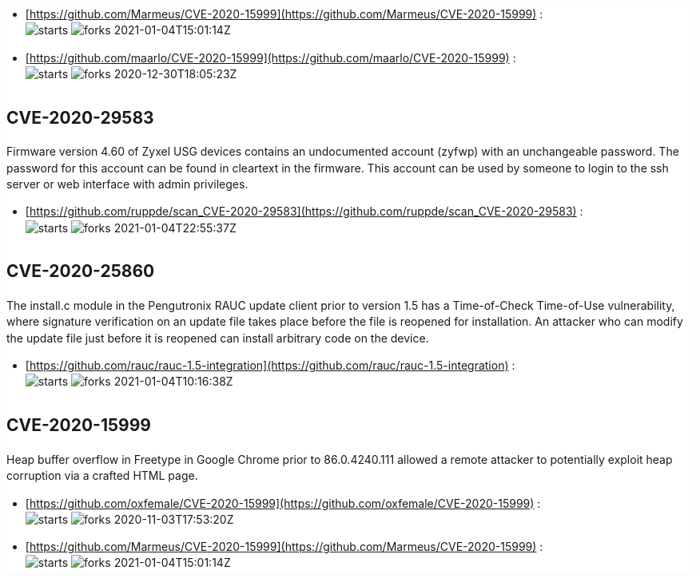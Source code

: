 - [https://github.com/Marmeus/CVE-2020-15999](https://github.com/Marmeus/CVE-2020-15999) :  
![starts](https://img.shields.io/github/stars/Marmeus/CVE-2020-15999.svg) 
![forks](https://img.shields.io/github/forks/Marmeus/CVE-2020-15999.svg) 
2021-01-04T15:01:14Z

- [https://github.com/maarlo/CVE-2020-15999](https://github.com/maarlo/CVE-2020-15999) :  
![starts](https://img.shields.io/github/stars/maarlo/CVE-2020-15999.svg) 
![forks](https://img.shields.io/github/forks/maarlo/CVE-2020-15999.svg) 
2020-12-30T18:05:23Z

## CVE-2020-29583
 Firmware version 4.60 of Zyxel USG devices contains an undocumented account (zyfwp) with an unchangeable password. The password for this account can be found in cleartext in the firmware. This account can be used by someone to login to the ssh server or web interface with admin privileges.

- [https://github.com/ruppde/scan_CVE-2020-29583](https://github.com/ruppde/scan_CVE-2020-29583) :  
![starts](https://img.shields.io/github/stars/ruppde/scan_CVE-2020-29583.svg) 
![forks](https://img.shields.io/github/forks/ruppde/scan_CVE-2020-29583.svg) 
2021-01-04T22:55:37Z

## CVE-2020-25860
 The install.c module in the Pengutronix RAUC update client prior to version 1.5 has a Time-of-Check Time-of-Use vulnerability, where signature verification on an update file takes place before the file is reopened for installation. An attacker who can modify the update file just before it is reopened can install arbitrary code on the device.

- [https://github.com/rauc/rauc-1.5-integration](https://github.com/rauc/rauc-1.5-integration) :  
![starts](https://img.shields.io/github/stars/rauc/rauc-1.5-integration.svg) 
![forks](https://img.shields.io/github/forks/rauc/rauc-1.5-integration.svg) 
2021-01-04T10:16:38Z

## CVE-2020-15999
 Heap buffer overflow in Freetype in Google Chrome prior to 86.0.4240.111 allowed a remote attacker to potentially exploit heap corruption via a crafted HTML page.

- [https://github.com/oxfemale/CVE-2020-15999](https://github.com/oxfemale/CVE-2020-15999) :  
![starts](https://img.shields.io/github/stars/oxfemale/CVE-2020-15999.svg) 
![forks](https://img.shields.io/github/forks/oxfemale/CVE-2020-15999.svg) 
2020-11-03T17:53:20Z

- [https://github.com/Marmeus/CVE-2020-15999](https://github.com/Marmeus/CVE-2020-15999) :  
![starts](https://img.shields.io/github/stars/Marmeus/CVE-2020-15999.svg) 
![forks](https://img.shields.io/github/forks/Marmeus/CVE-2020-15999.svg) 
2021-01-04T15:01:14Z
